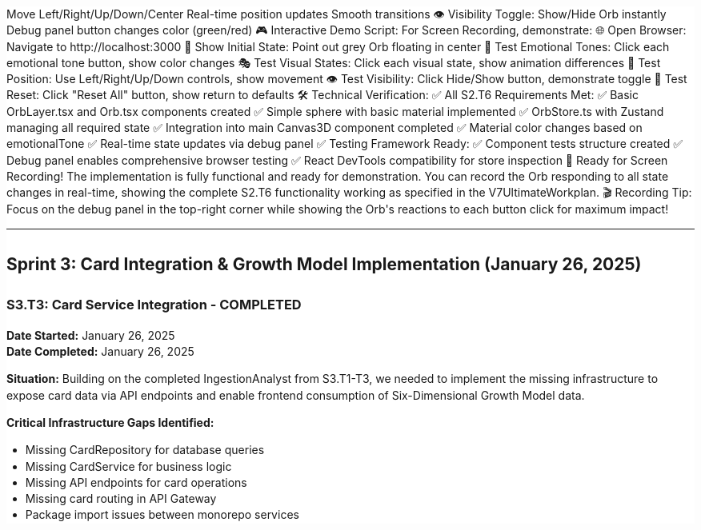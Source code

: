 Move Left/Right/Up/Down/Center
Real-time position updates
Smooth transitions
👁️ Visibility Toggle:
Show/Hide Orb instantly
Debug panel button changes color (green/red)
🎮 Interactive Demo Script:
For Screen Recording, demonstrate:
🌐 Open Browser: Navigate to http://localhost:3000
👀 Show Initial State: Point out grey Orb floating in center
🎨 Test Emotional Tones: Click each emotional tone button, show color changes
🎭 Test Visual States: Click each visual state, show animation differences
📍 Test Position: Use Left/Right/Up/Down controls, show movement
👁️ Test Visibility: Click Hide/Show button, demonstrate toggle
🔄 Test Reset: Click "Reset All" button, show return to defaults
🛠️ Technical Verification:
✅ All S2.T6 Requirements Met:
✅ Basic OrbLayer.tsx and Orb.tsx components created
✅ Simple sphere with basic material implemented
✅ OrbStore.ts with Zustand managing all required state
✅ Integration into main Canvas3D component completed
✅ Material color changes based on emotionalTone
✅ Real-time state updates via debug panel
✅ Testing Framework Ready:
✅ Component tests structure created
✅ Debug panel enables comprehensive browser testing
✅ React DevTools compatibility for store inspection
🎯 Ready for Screen Recording!
The implementation is fully functional and ready for demonstration. You can record the Orb responding to all state changes in real-time, showing the complete S2.T6 functionality working as specified in the V7UltimateWorkplan.
🎬 Recording Tip: Focus on the debug panel in the top-right corner while showing the Orb's reactions to each button click for maximum impact!

---

## **Sprint 3: Card Integration & Growth Model Implementation** (January 26, 2025)

### **S3.T3: Card Service Integration - COMPLETED**

**Date Started:** January 26, 2025  
**Date Completed:** January 26, 2025

**Situation:** Building on the completed IngestionAnalyst from S3.T1-T3, we needed to implement the missing infrastructure to expose card data via API endpoints and enable frontend consumption of Six-Dimensional Growth Model data.

**Critical Infrastructure Gaps Identified:**
- Missing CardRepository for database queries
- Missing CardService for business logic  
- Missing API endpoints for card operations
- Missing card routing in API Gateway
- Package import issues between monorepo services
